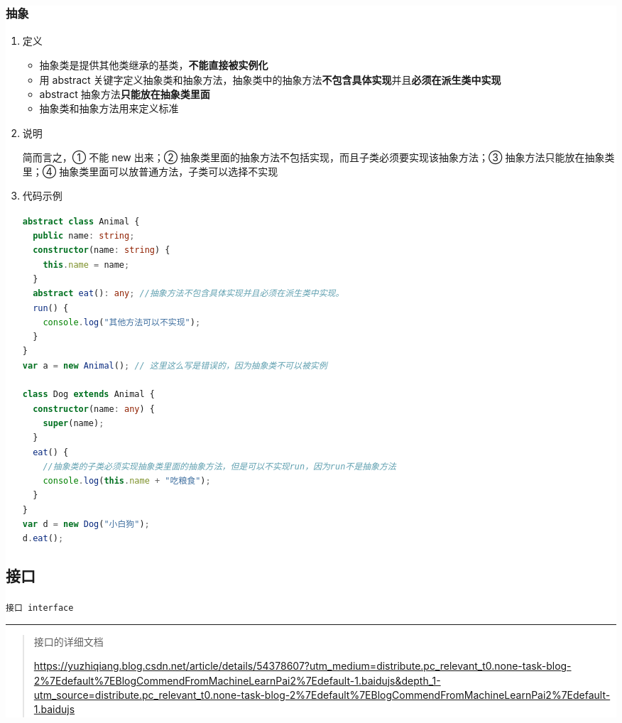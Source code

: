 ### 抽象

1. 定义

   - 抽象类是提供其他类继承的基类，**不能直接被实例化**
   - 用 abstract 关键字定义抽象类和抽象方法，抽象类中的抽象方法**不包含具体实现**并且**必须在派生类中实现**
   - abstract 抽象方法**只能放在抽象类里面**
   - 抽象类和抽象方法用来定义标准

2. 说明

   简而言之，① 不能 new 出来；② 抽象类里面的抽象方法不包括实现，而且子类必须要实现该抽象方法；③ 抽象方法只能放在抽象类里；④ 抽象类里面可以放普通方法，子类可以选择不实现

3. 代码示例

   ```typescript
   abstract class Animal {
     public name: string;
     constructor(name: string) {
       this.name = name;
     }
     abstract eat(): any; //抽象方法不包含具体实现并且必须在派生类中实现。
     run() {
       console.log("其他方法可以不实现");
     }
   }
   var a = new Animal(); // 这里这么写是错误的，因为抽象类不可以被实例

   class Dog extends Animal {
     constructor(name: any) {
       super(name);
     }
     eat() {
       //抽象类的子类必须实现抽象类里面的抽象方法，但是可以不实现run，因为run不是抽象方法
       console.log(this.name + "吃粮食");
     }
   }
   var d = new Dog("小白狗");
   d.eat();
   ```

## 接口

`接口 interface`

---

> 接口的详细文档
>
> https://yuzhiqiang.blog.csdn.net/article/details/54378607?utm_medium=distribute.pc_relevant_t0.none-task-blog-2%7Edefault%7EBlogCommendFromMachineLearnPai2%7Edefault-1.baidujs&depth_1-utm_source=distribute.pc_relevant_t0.none-task-blog-2%7Edefault%7EBlogCommendFromMachineLearnPai2%7Edefault-1.baidujs
